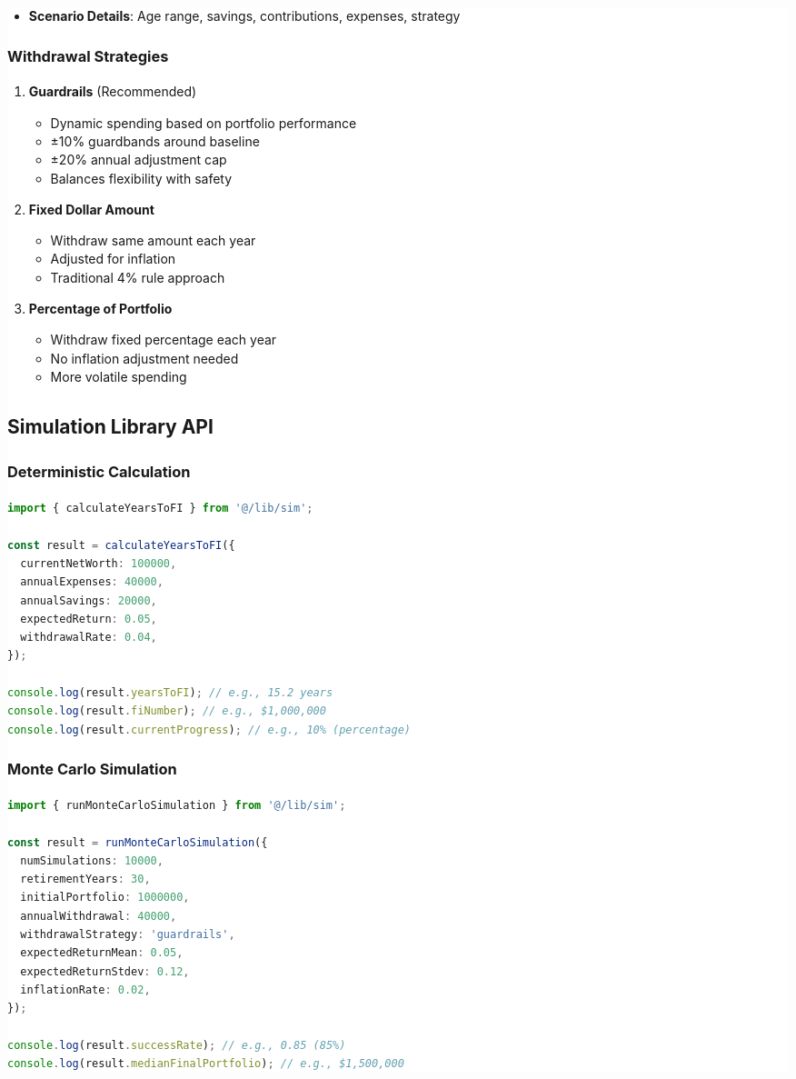 - **Scenario Details**: Age range, savings, contributions, expenses, strategy

### Withdrawal Strategies

1. **Guardrails** (Recommended)
   - Dynamic spending based on portfolio performance
   - ±10% guardbands around baseline
   - ±20% annual adjustment cap
   - Balances flexibility with safety

2. **Fixed Dollar Amount**
   - Withdraw same amount each year
   - Adjusted for inflation
   - Traditional 4% rule approach

3. **Percentage of Portfolio**
   - Withdraw fixed percentage each year
   - No inflation adjustment needed
   - More volatile spending

## Simulation Library API

### Deterministic Calculation
```typescript
import { calculateYearsToFI } from '@/lib/sim';

const result = calculateYearsToFI({
  currentNetWorth: 100000,
  annualExpenses: 40000,
  annualSavings: 20000,
  expectedReturn: 0.05,
  withdrawalRate: 0.04,
});

console.log(result.yearsToFI); // e.g., 15.2 years
console.log(result.fiNumber); // e.g., $1,000,000
console.log(result.currentProgress); // e.g., 10% (percentage)
```

### Monte Carlo Simulation
```typescript
import { runMonteCarloSimulation } from '@/lib/sim';

const result = runMonteCarloSimulation({
  numSimulations: 10000,
  retirementYears: 30,
  initialPortfolio: 1000000,
  annualWithdrawal: 40000,
  withdrawalStrategy: 'guardrails',
  expectedReturnMean: 0.05,
  expectedReturnStdev: 0.12,
  inflationRate: 0.02,
});

console.log(result.successRate); // e.g., 0.85 (85%)
console.log(result.medianFinalPortfolio); // e.g., $1,500,000
```
